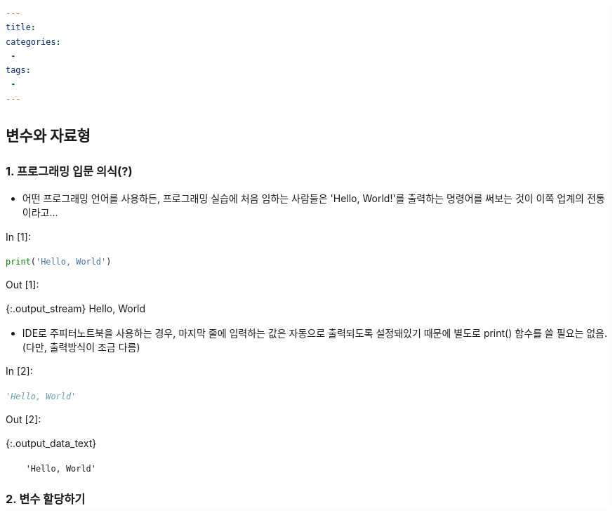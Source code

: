 ```yaml
---
title: 
categories:
 - 
tags:
 - 
---
```

## 변수와 자료형

### 1. 프로그래밍 입문 의식(?)

* 어떤 프로그래밍 언어를 사용하든, 프로그래밍 실습에 처음 임하는 사람들은 'Hello, World!'를 출력하는 명령어를 써보는 것이 이쪽 업계의 전통이라고...


<div class="prompt input_prompt">
In&nbsp;[1]:
</div>

```python
print('Hello, World')
```

<div class="prompt output_prompt">
Out&nbsp;[1]:
</div>

{:.output_stream}
    Hello, World
    

* IDE로 주피터노트북을 사용하는 경우, 마지막 줄에 입력하는 값은 자동으로 출력되도록 설정돼있기 때문에 별도로 print() 함수를 쓸 필요는 없음. (다만, 출력방식이 조금 다름)

<div class="prompt input_prompt">
In&nbsp;[2]:
</div>

```python
'Hello, World'
```

<div class="prompt output_prompt">
Out&nbsp;[2]:
</div>




{:.output_data_text}

```
    'Hello, World'
```



### 2. 변수 할당하기
